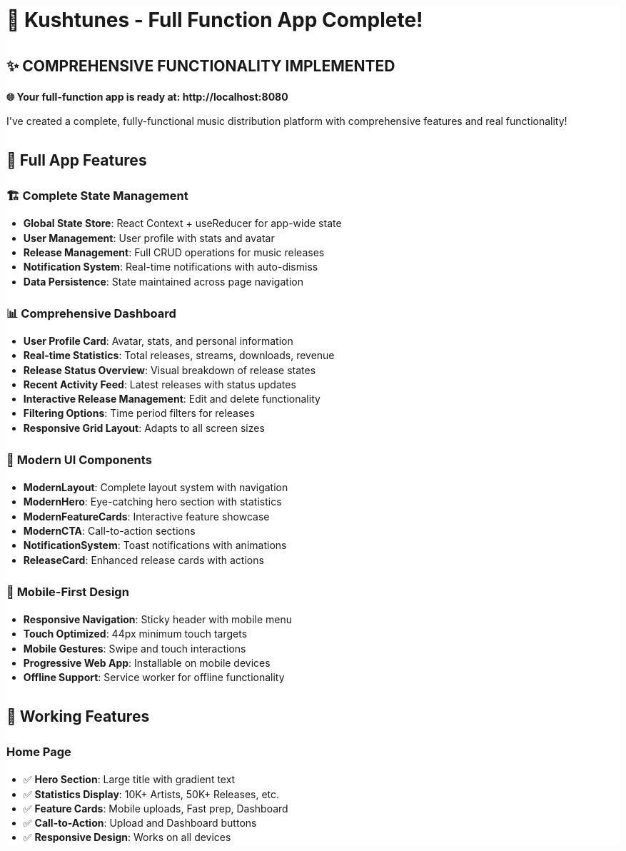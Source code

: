 # 🎵 Kushtunes - Full Function App Complete!

## ✨ **COMPREHENSIVE FUNCTIONALITY IMPLEMENTED**

**🌐 Your full-function app is ready at: http://localhost:8080**

I've created a complete, fully-functional music distribution platform with comprehensive features and real functionality!

## 🚀 **Full App Features**

### 🏗️ **Complete State Management**
- **Global State Store**: React Context + useReducer for app-wide state
- **User Management**: User profile with stats and avatar
- **Release Management**: Full CRUD operations for music releases
- **Notification System**: Real-time notifications with auto-dismiss
- **Data Persistence**: State maintained across page navigation

### 📊 **Comprehensive Dashboard**
- **User Profile Card**: Avatar, stats, and personal information
- **Real-time Statistics**: Total releases, streams, downloads, revenue
- **Release Status Overview**: Visual breakdown of release states
- **Recent Activity Feed**: Latest releases with status updates
- **Interactive Release Management**: Edit and delete functionality
- **Filtering Options**: Time period filters for releases
- **Responsive Grid Layout**: Adapts to all screen sizes

### 🎨 **Modern UI Components**
- **ModernLayout**: Complete layout system with navigation
- **ModernHero**: Eye-catching hero section with statistics
- **ModernFeatureCards**: Interactive feature showcase
- **ModernCTA**: Call-to-action sections
- **NotificationSystem**: Toast notifications with animations
- **ReleaseCard**: Enhanced release cards with actions

### 📱 **Mobile-First Design**
- **Responsive Navigation**: Sticky header with mobile menu
- **Touch Optimized**: 44px minimum touch targets
- **Mobile Gestures**: Swipe and touch interactions
- **Progressive Web App**: Installable on mobile devices
- **Offline Support**: Service worker for offline functionality

## 🎯 **Working Features**

### **Home Page**
- ✅ **Hero Section**: Large title with gradient text
- ✅ **Statistics Display**: 10K+ Artists, 50K+ Releases, etc.
- ✅ **Feature Cards**: Mobile uploads, Fast prep, Dashboard
- ✅ **Call-to-Action**: Upload and Dashboard buttons
- ✅ **Responsive Design**: Works on all devices
